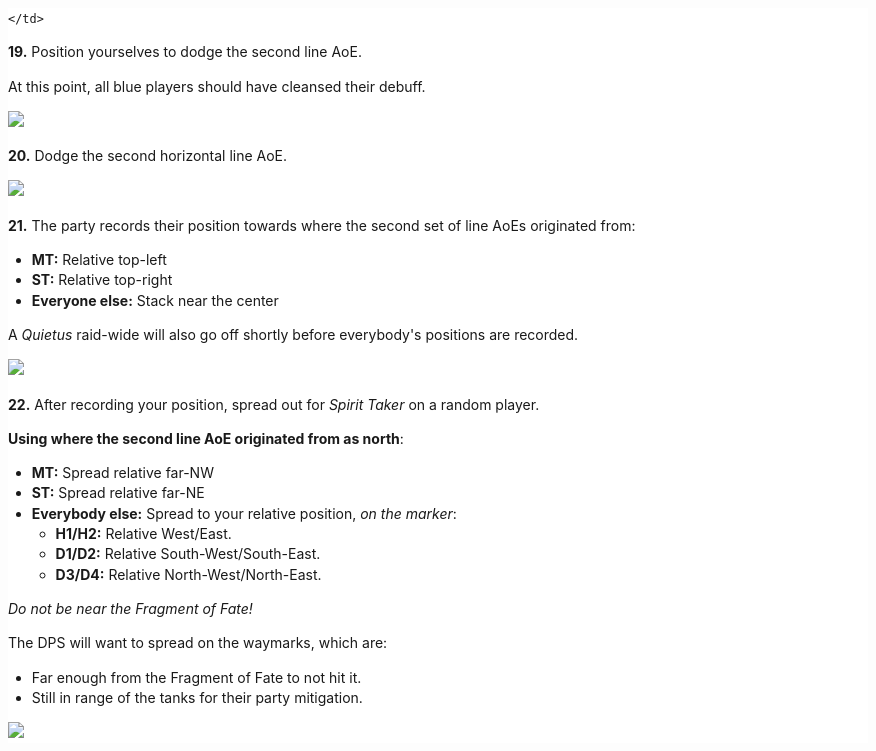     </td>
  </tr>
  <tr>
    <td>
      <p><b>19.</b> Position yourselves to dodge the second line AoE.</p>
      <p>At this point, all blue players should have cleansed their debuff.</p>
    </td>
    <td>
      <img src="{{site.baseurl}}/images/ultimates/fru/04/crystallize_time_09.jpg">
    </td>
  </tr>
  <tr>
    <td>
      <p><b>20.</b> Dodge the second horizontal line AoE.</p>
    </td>
    <td>
      <img src="{{site.baseurl}}/images/ultimates/fru/04/crystallize_time_10.jpg">
    </td>
  </tr>
  <tr>
    <td>
      <p><b>21.</b> The party records their position towards where the second
      set of line AoEs originated from:</p>
      <ul>
        <li><b>MT:</b> Relative top-left</li>
        <li><b>ST:</b> Relative top-right</li>
        <li><b>Everyone else:</b> Stack near the center</li>
      </ul>
      <p>A <em>Quietus</em> raid-wide will also go off shortly before
      everybody's positions are recorded.</p>
    </td>
    <td>
      <img src="{{site.baseurl}}/images/ultimates/fru/04/crystallize_time_12.jpg">
    </td>
  </tr>
  <tr>
    <td>
      <p><b>22.</b> After recording your position, spread out for <em>Spirit 
      Taker</em> on a random player.</p>
      <p><b>Using where the second line AoE originated from as north</b>:</p>
      <ul>
        <li><b>MT:</b> Spread relative far-NW</li>
        <li><b>ST:</b> Spread relative far-NE</li>
        <li><b>Everybody else:</b> Spread to your relative position, <em>on the
        marker</em>:
          <ul>
            <li><b>H1/H2:</b> Relative West/East.</li>
            <li><b>D1/D2:</b> Relative South-West/South-East.</li>
            <li><b>D3/D4:</b> Relative North-West/North-East.</li>
          </ul>
        </li>
      </ul>
      <p><em>Do not be near the Fragment of Fate!</em></p>
      <p>The DPS will want to spread on the waymarks, which are:</p>
      <ul>
        <li>Far enough from the Fragment of Fate to not hit it.</li>
        <li>Still in range of the tanks for their party mitigation.</li>
      </ul>
    </td>
    <td>
      <img src="{{site.baseurl}}/images/ultimates/fru/04/crystallize_time_13.jpg">